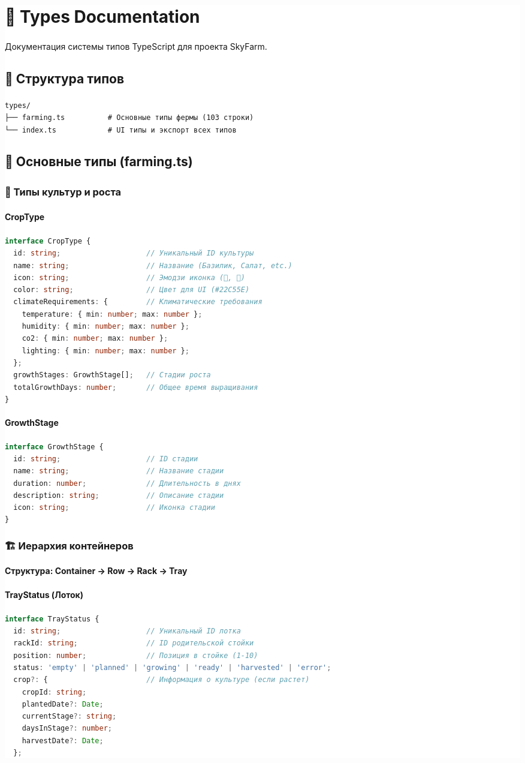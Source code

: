 # 📝 Types Documentation

Документация системы типов TypeScript для проекта SkyFarm.

## 📁 Структура типов

```
types/
├── farming.ts          # Основные типы фермы (103 строки)
└── index.ts            # UI типы и экспорт всех типов
```

## 🌾 Основные типы (farming.ts)

### 🌱 Типы культур и роста

#### CropType
```typescript
interface CropType {
  id: string;                    // Уникальный ID культуры
  name: string;                  // Название (Базилик, Салат, etc.)
  icon: string;                  // Эмодзи иконка (🌿, 🥬)
  color: string;                 // Цвет для UI (#22C55E)
  climateRequirements: {         // Климатические требования
    temperature: { min: number; max: number };
    humidity: { min: number; max: number };
    co2: { min: number; max: number };
    lighting: { min: number; max: number };
  };
  growthStages: GrowthStage[];   // Стадии роста
  totalGrowthDays: number;       // Общее время выращивания
}
```

#### GrowthStage
```typescript
interface GrowthStage {
  id: string;                    // ID стадии
  name: string;                  // Название стадии
  duration: number;              // Длительность в днях
  description: string;           // Описание стадии
  icon: string;                  // Иконка стадии
}
```

### 🏗️ Иерархия контейнеров

#### Структура: Container → Row → Rack → Tray

#### TrayStatus (Лоток)
```typescript
interface TrayStatus {
  id: string;                    // Уникальный ID лотка
  rackId: string;                // ID родительской стойки
  position: number;              // Позиция в стойке (1-10)
  status: 'empty' | 'planned' | 'growing' | 'ready' | 'harvested' | 'error';
  crop?: {                       // Информация о культуре (если растет)
    cropId: string;
    plantedDate?: Date;
    currentStage?: string;
    daysInStage?: number;
    harvestDate?: Date;
  };
```
